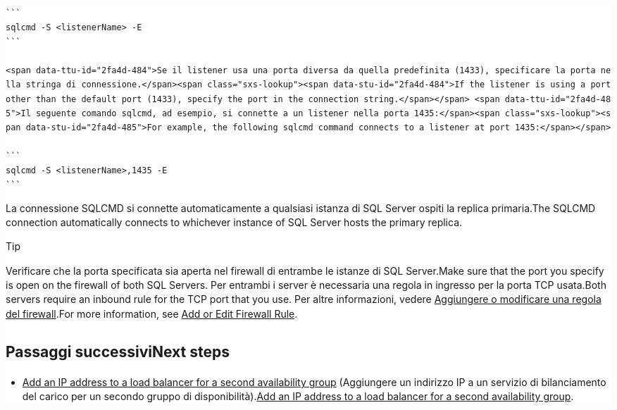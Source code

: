     ```
    sqlcmd -S <listenerName> -E
    ```

    <span data-ttu-id="2fa4d-484">Se il listener usa una porta diversa da quella predefinita (1433), specificare la porta nella stringa di connessione.</span><span class="sxs-lookup"><span data-stu-id="2fa4d-484">If the listener is using a port other than the default port (1433), specify the port in the connection string.</span></span> <span data-ttu-id="2fa4d-485">Il seguente comando sqlcmd, ad esempio, si connette a un listener nella porta 1435:</span><span class="sxs-lookup"><span data-stu-id="2fa4d-485">For example, the following sqlcmd command connects to a listener at port 1435:</span></span>

    ```
    sqlcmd -S <listenerName>,1435 -E
    ```

<span data-ttu-id="2fa4d-486">La connessione SQLCMD si connette automaticamente a qualsiasi istanza di SQL Server ospiti la replica primaria.</span><span class="sxs-lookup"><span data-stu-id="2fa4d-486">The SQLCMD connection automatically connects to whichever instance of SQL Server hosts the primary replica.</span></span>

> [!TIP]
> <span data-ttu-id="2fa4d-487">Verificare che la porta specificata sia aperta nel firewall di entrambe le istanze di SQL Server.</span><span class="sxs-lookup"><span data-stu-id="2fa4d-487">Make sure that the port you specify is open on the firewall of both SQL Servers.</span></span> <span data-ttu-id="2fa4d-488">Per entrambi i server è necessaria una regola in ingresso per la porta TCP usata.</span><span class="sxs-lookup"><span data-stu-id="2fa4d-488">Both servers require an inbound rule for the TCP port that you use.</span></span> <span data-ttu-id="2fa4d-489">Per altre informazioni, vedere [Aggiungere o modificare una regola del firewall](http://technet.microsoft.com/library/cc753558.aspx).</span><span class="sxs-lookup"><span data-stu-id="2fa4d-489">For more information, see [Add or Edit Firewall Rule](http://technet.microsoft.com/library/cc753558.aspx).</span></span>
>
>

















## <a name="next-steps"></a><span data-ttu-id="2fa4d-490">Passaggi successivi</span><span class="sxs-lookup"><span data-stu-id="2fa4d-490">Next steps</span></span>

- <span data-ttu-id="2fa4d-491">[Add an IP address to a load balancer for a second availability group](virtual-machines-windows-portal-sql-ps-alwayson-int-listener.md#Add-IP) (Aggiungere un indirizzo IP a un servizio di bilanciamento del carico per un secondo gruppo di disponibilità).</span><span class="sxs-lookup"><span data-stu-id="2fa4d-491">[Add an IP address to a load balancer for a second availability group](virtual-machines-windows-portal-sql-ps-alwayson-int-listener.md#Add-IP).</span></span>
